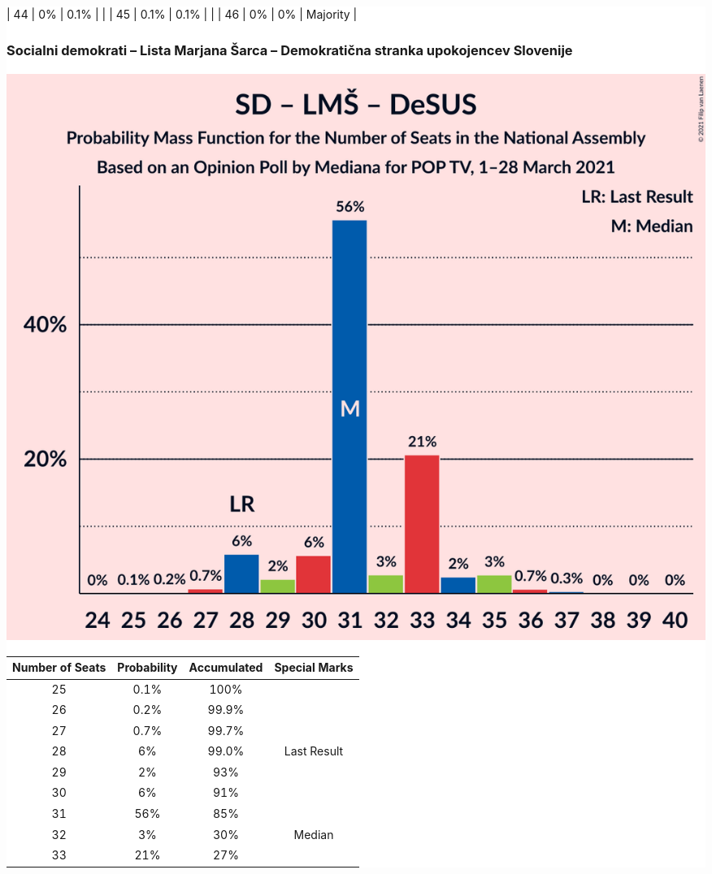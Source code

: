 | 44 | 0% | 0.1% |  |
| 45 | 0.1% | 0.1% |  |
| 46 | 0% | 0% | Majority |

### Socialni demokrati – Lista Marjana Šarca – Demokratična stranka upokojencev Slovenije

![Graph with seats probability mass function not yet produced](2021-03-28-Mediana-coalitions-seats-pmf-sd–lmš–desus.png "Seats Probability Mass Function")

| Number of Seats | Probability | Accumulated | Special Marks |
|:---------------:|:-----------:|:-----------:|:-------------:|
| 25 | 0.1% | 100% |  |
| 26 | 0.2% | 99.9% |  |
| 27 | 0.7% | 99.7% |  |
| 28 | 6% | 99.0% | Last Result |
| 29 | 2% | 93% |  |
| 30 | 6% | 91% |  |
| 31 | 56% | 85% |  |
| 32 | 3% | 30% | Median |
| 33 | 21% | 27% |  |